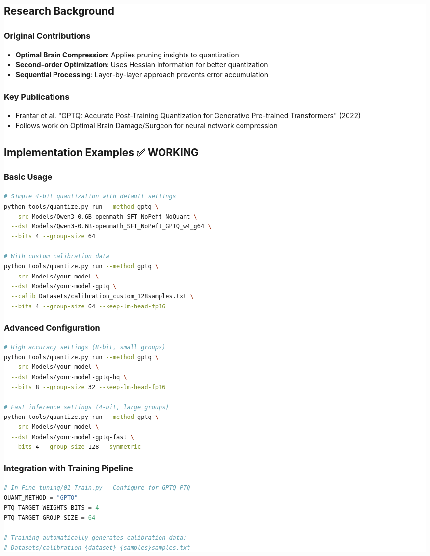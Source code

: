 ## Research Background

### Original Contributions
- **Optimal Brain Compression**: Applies pruning insights to quantization
- **Second-order Optimization**: Uses Hessian information for better quantization
- **Sequential Processing**: Layer-by-layer approach prevents error accumulation

### Key Publications
- Frantar et al. "GPTQ: Accurate Post-Training Quantization for Generative Pre-trained Transformers" (2022)
- Follows work on Optimal Brain Damage/Surgeon for neural network compression

## Implementation Examples ✅ **WORKING**

### Basic Usage
```bash
# Simple 4-bit quantization with default settings
python tools/quantize.py run --method gptq \
  --src Models/Qwen3-0.6B-openmath_SFT_NoPeft_NoQuant \
  --dst Models/Qwen3-0.6B-openmath_SFT_NoPeft_GPTQ_w4_g64 \
  --bits 4 --group-size 64

# With custom calibration data
python tools/quantize.py run --method gptq \
  --src Models/your-model \
  --dst Models/your-model-gptq \
  --calib Datasets/calibration_custom_128samples.txt \
  --bits 4 --group-size 64 --keep-lm-head-fp16
```

### Advanced Configuration
```bash
# High accuracy settings (8-bit, small groups)
python tools/quantize.py run --method gptq \
  --src Models/your-model \
  --dst Models/your-model-gptq-hq \
  --bits 8 --group-size 32 --keep-lm-head-fp16

# Fast inference settings (4-bit, large groups)
python tools/quantize.py run --method gptq \
  --src Models/your-model \
  --dst Models/your-model-gptq-fast \
  --bits 4 --group-size 128 --symmetric
```

### Integration with Training Pipeline
```python
# In Fine-tuning/01_Train.py - Configure for GPTQ PTQ
QUANT_METHOD = "GPTQ"
PTQ_TARGET_WEIGHTS_BITS = 4
PTQ_TARGET_GROUP_SIZE = 64

# Training automatically generates calibration data:
# Datasets/calibration_{dataset}_{samples}samples.txt
```
